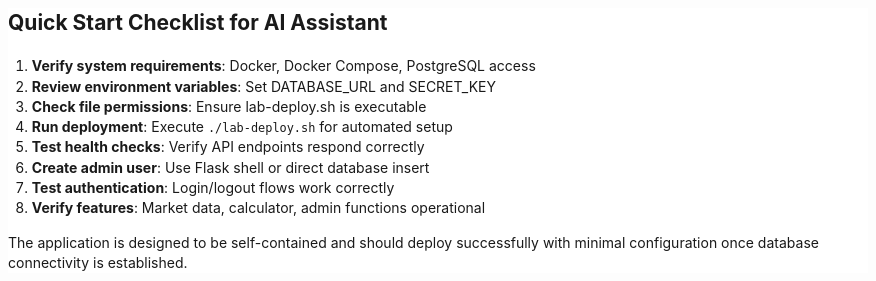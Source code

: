 
## Quick Start Checklist for AI Assistant

1. **Verify system requirements**: Docker, Docker Compose, PostgreSQL access
2. **Review environment variables**: Set DATABASE_URL and SECRET_KEY
3. **Check file permissions**: Ensure lab-deploy.sh is executable
4. **Run deployment**: Execute `./lab-deploy.sh` for automated setup
5. **Test health checks**: Verify API endpoints respond correctly
6. **Create admin user**: Use Flask shell or direct database insert
7. **Test authentication**: Login/logout flows work correctly
8. **Verify features**: Market data, calculator, admin functions operational

The application is designed to be self-contained and should deploy successfully with minimal configuration once database connectivity is established.